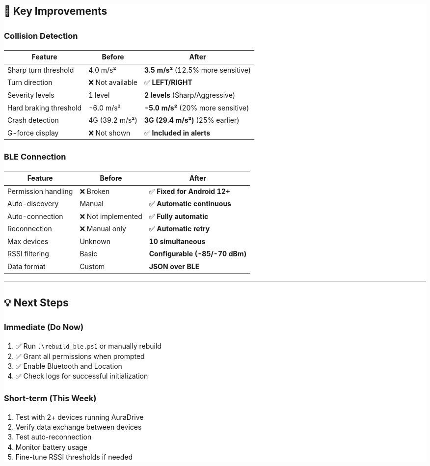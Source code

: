 
## 🎯 Key Improvements

### Collision Detection
| Feature | Before | After |
|---------|--------|-------|
| Sharp turn threshold | 4.0 m/s² | **3.5 m/s²** (12.5% more sensitive) |
| Turn direction | ❌ Not available | ✅ **LEFT/RIGHT** |
| Severity levels | 1 level | **2 levels** (Sharp/Aggressive) |
| Hard braking threshold | -6.0 m/s² | **-5.0 m/s²** (20% more sensitive) |
| Crash detection | 4G (39.2 m/s²) | **3G (29.4 m/s²)** (25% earlier) |
| G-force display | ❌ Not shown | ✅ **Included in alerts** |

### BLE Connection
| Feature | Before | After |
|---------|--------|-------|
| Permission handling | ❌ Broken | ✅ **Fixed for Android 12+** |
| Auto-discovery | Manual | ✅ **Automatic continuous** |
| Auto-connection | ❌ Not implemented | ✅ **Fully automatic** |
| Reconnection | ❌ Manual only | ✅ **Automatic retry** |
| Max devices | Unknown | **10 simultaneous** |
| RSSI filtering | Basic | **Configurable (-85/-70 dBm)** |
| Data format | Custom | **JSON over BLE** |

---

## 💡 Next Steps

### Immediate (Do Now)
1. ✅ Run `.\rebuild_ble.ps1` or manually rebuild
2. ✅ Grant all permissions when prompted
3. ✅ Enable Bluetooth and Location
4. ✅ Check logs for successful initialization

### Short-term (This Week)
1. Test with 2+ devices running AuraDrive
2. Verify data exchange between devices
3. Test auto-reconnection
4. Monitor battery usage
5. Fine-tune RSSI thresholds if needed
